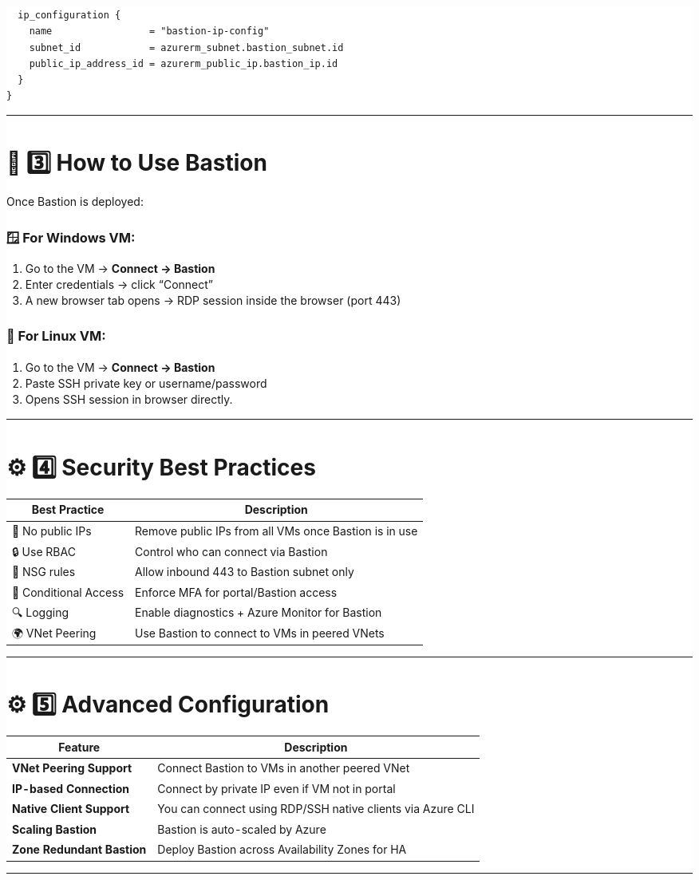 ```hcl
  ip_configuration {
    name                 = "bastion-ip-config"
    subnet_id            = azurerm_subnet.bastion_subnet.id
    public_ip_address_id = azurerm_public_ip.bastion_ip.id
  }
}
```

---

# 🔐 **3️⃣ How to Use Bastion**

Once Bastion is deployed:

### 🪟 For Windows VM:

1. Go to the VM → **Connect → Bastion**
2. Enter credentials → click “Connect”
3. A new browser tab opens → RDP session inside the browser (port 443)

### 🐧 For Linux VM:

1. Go to the VM → **Connect → Bastion**
2. Paste SSH private key or username/password
3. Opens SSH session in browser directly.

---

# ⚙️ **4️⃣ Security Best Practices**

| Best Practice        | Description                                           |
| -------------------- | ----------------------------------------------------- |
| 🚫 No public IPs     | Remove public IPs from all VMs once Bastion is in use |
| 🔒 Use RBAC          | Control who can connect via Bastion                   |
| 🧱 NSG rules         | Allow inbound 443 to Bastion subnet only              |
| 🪪 Conditional Access | Enforce MFA for portal/Bastion access                 |
| 🔍 Logging           | Enable diagnostics + Azure Monitor for Bastion        |
| 🌍 VNet Peering      | Use Bastion to connect to VMs in peered VNets         |

---

# ⚙️ **5️⃣ Advanced Configuration**

| Feature                    | Description                                                |
| -------------------------- | ---------------------------------------------------------- |
| **VNet Peering Support**   | Connect Bastion to VMs in another peered VNet              |
| **IP-based Connection**    | Connect by private IP even if VM not in portal             |
| **Native Client Support**  | You can connect using RDP/SSH native clients via Azure CLI |
| **Scaling Bastion**        | Bastion is auto-scaled by Azure                            |
| **Zone Redundant Bastion** | Deploy Bastion across Availability Zones for HA            |

---